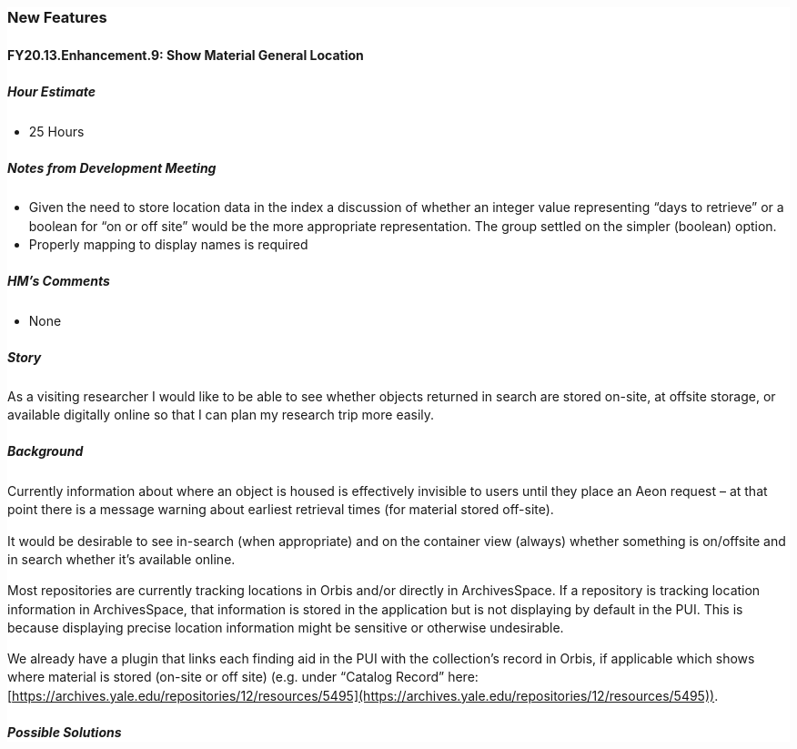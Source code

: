 
### New Features


#### **FY20.13**.Enhancement.9: **Show Material General Location**


##### Hour Estimate



* 25 Hours


##### Notes from Development Meeting



* Given the need to store location data in the index a discussion of whether an integer value representing “days to retrieve” or a boolean for “on or off site” would be the more appropriate representation. The group settled on the simpler (boolean) option.
* Properly mapping to display names is required


##### HM’s Comments



* None


##### Story

As a visiting researcher I would like to be able to see whether objects returned in search are stored on-site, at offsite storage, or available digitally online so that I can plan my research trip more easily.


##### Background

Currently information about where an object is housed is effectively invisible to users until they place an Aeon request – at that point there is a message warning about earliest retrieval times (for material stored off-site).

It would be desirable to see in-search (when appropriate) and on the container view (always) whether something is on/offsite and in search whether it’s available online.

Most repositories are currently tracking locations in Orbis and/or directly in ArchivesSpace. If a repository is tracking location information in ArchivesSpace, that information is stored in the application but is not displaying by default in the PUI. This is because displaying precise location information might be sensitive or otherwise undesirable. 

We already have a plugin that links each finding aid in the PUI with the collection’s record in Orbis, if applicable which shows where material is stored (on-site or off site) (e.g. under “Catalog Record” here: [https://archives.yale.edu/repositories/12/resources/5495](https://archives.yale.edu/repositories/12/resources/5495)).


##### Possible Solutions

